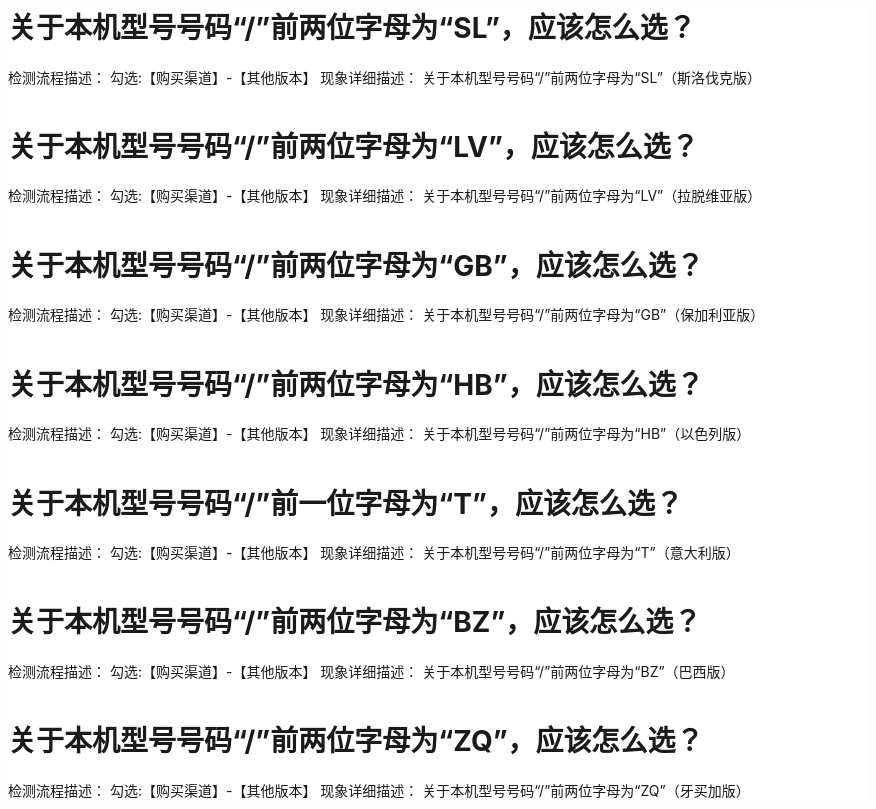 # 关于本机型号号码“/”前两位字母为“SL”，应该怎么选？

检测流程描述：
勾选:【购买渠道】-【其他版本】
现象详细描述：
关于本机型号号码“/”前两位字母为“SL”（斯洛伐克版）

# 关于本机型号号码“/”前两位字母为“LV”，应该怎么选？

检测流程描述：
勾选:【购买渠道】-【其他版本】
现象详细描述：
关于本机型号号码“/”前两位字母为“LV”（拉脱维亚版）

# 关于本机型号号码“/”前两位字母为“GB”，应该怎么选？

检测流程描述：
勾选:【购买渠道】-【其他版本】
现象详细描述：
关于本机型号号码“/”前两位字母为“GB”（保加利亚版）

# 关于本机型号号码“/”前两位字母为“HB”，应该怎么选？

检测流程描述：
勾选:【购买渠道】-【其他版本】
现象详细描述：
关于本机型号号码“/”前两位字母为“HB”（以色列版）

# 关于本机型号号码“/”前一位字母为“T”，应该怎么选？

检测流程描述：
勾选:【购买渠道】-【其他版本】
现象详细描述：
关于本机型号号码“/”前两位字母为“T”（意大利版）

# 关于本机型号号码“/”前两位字母为“BZ”，应该怎么选？

检测流程描述：
勾选:【购买渠道】-【其他版本】
现象详细描述：
关于本机型号号码“/”前两位字母为“BZ”（巴西版）

# 关于本机型号号码“/”前两位字母为“ZQ”，应该怎么选？

检测流程描述：
勾选:【购买渠道】-【其他版本】
现象详细描述：
关于本机型号号码“/”前两位字母为“ZQ”（牙买加版）
